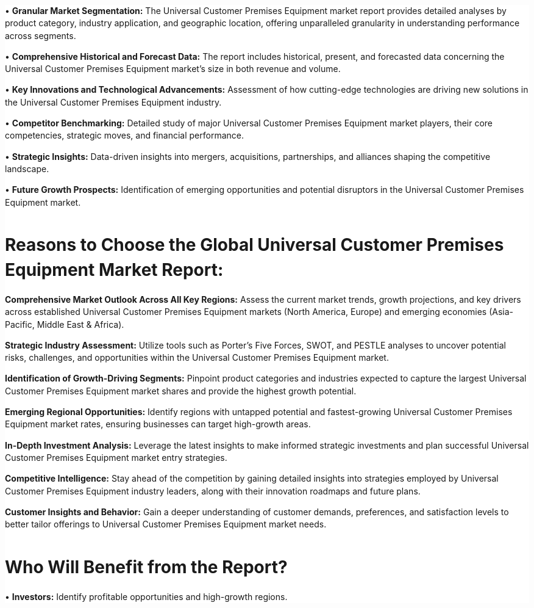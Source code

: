 • <strong>Granular Market Segmentation:</strong> The Universal Customer Premises Equipment market report provides detailed analyses by product category, industry application, and geographic location, offering unparalleled granularity in understanding performance across segments.

• <strong>Comprehensive Historical and Forecast Data:</strong> The report includes historical, present, and forecasted data concerning the Universal Customer Premises Equipment market’s size in both revenue and volume.

• <strong>Key Innovations and Technological Advancements:</strong> Assessment of how cutting-edge technologies are driving new solutions in the Universal Customer Premises Equipment industry.

• <strong>Competitor Benchmarking:</strong> Detailed study of major Universal Customer Premises Equipment market players, their core competencies, strategic moves, and financial performance.

• <strong>Strategic Insights:</strong> Data-driven insights into mergers, acquisitions, partnerships, and alliances shaping the competitive landscape.

• <strong>Future Growth Prospects:</strong> Identification of emerging opportunities and potential disruptors in the Universal Customer Premises Equipment market.

# <strong>Reasons to Choose the Global Universal Customer Premises Equipment Market Report:</strong>

<strong>Comprehensive Market Outlook Across All Key Regions:</strong>
Assess the current market trends, growth projections, and key drivers across established Universal Customer Premises Equipment markets (North America, Europe) and emerging economies (Asia-Pacific, Middle East & Africa).

<strong>Strategic Industry Assessment:</strong>
Utilize tools such as Porter’s Five Forces, SWOT, and PESTLE analyses to uncover potential risks, challenges, and opportunities within the Universal Customer Premises Equipment market.

<strong>Identification of Growth-Driving Segments:</strong>
Pinpoint product categories and industries expected to capture the largest Universal Customer Premises Equipment market shares and provide the highest growth potential.

<strong>Emerging Regional Opportunities:</strong>
Identify regions with untapped potential and fastest-growing Universal Customer Premises Equipment market rates, ensuring businesses can target high-growth areas.

<strong>In-Depth Investment Analysis:</strong>
Leverage the latest insights to make informed strategic investments and plan successful Universal Customer Premises Equipment market entry strategies.

<strong>Competitive Intelligence:</strong>
Stay ahead of the competition by gaining detailed insights into strategies employed by Universal Customer Premises Equipment industry leaders, along with their innovation roadmaps and future plans.

<strong>Customer Insights and Behavior:</strong>
Gain a deeper understanding of customer demands, preferences, and satisfaction levels to better tailor offerings to Universal Customer Premises Equipment market needs.

# <strong>Who Will Benefit from the Report?</strong>

• <strong>Investors:</strong> Identify profitable opportunities and high-growth regions.
